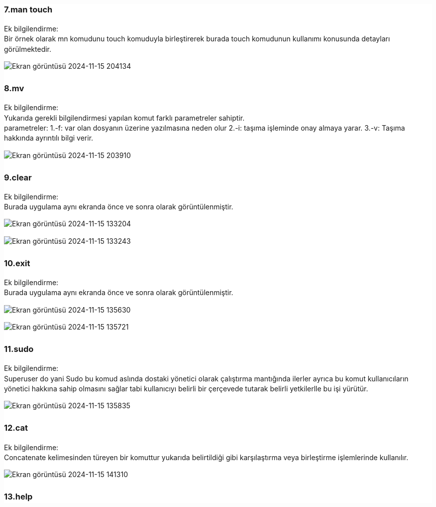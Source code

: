 ### **7.man touch**

Ek bilgilendirme:<br> Bir örnek olarak mn komudunu touch komuduyla birleştirerek burada touch komudunun kullanımı konusunda detayları görülmektedir.

![Ekran görüntüsü 2024-11-15 204134](https://github.com/user-attachments/assets/b37d240e-e84b-46ae-8737-f41f759eb66d)

### **8.mv**

Ek bilgilendirme:<br> Yukarıda gerekli bilgilendirmesi yapılan komut farklı parametreler sahiptir.<br>
parametreler:
1.-f: var olan dosyanın üzerine yazılmasına neden olur
2.-i: taşıma işleminde onay almaya yarar.
3.-v: Taşıma hakkında ayrıntılı bilgi verir.

![Ekran görüntüsü 2024-11-15 203910](https://github.com/user-attachments/assets/ab8ab6f4-3863-4486-ba1e-2a23551ed304)

### **9.clear**

Ek bilgilendirme:<br> Burada uygulama aynı ekranda önce ve sonra olarak görüntülenmiştir.

![Ekran görüntüsü 2024-11-15 133204](https://github.com/user-attachments/assets/4d6c72ae-a02d-465c-af71-bb07e2319d4b)

![Ekran görüntüsü 2024-11-15 133243](https://github.com/user-attachments/assets/8c829f1c-cd8b-4b70-8642-2c96a637521b)

### **10.exit**

Ek bilgilendirme:<br> Burada uygulama aynı ekranda önce ve sonra olarak görüntülenmiştir.

![Ekran görüntüsü 2024-11-15 135630](https://github.com/user-attachments/assets/5d575c44-861c-4158-be02-347bedbba08d)

![Ekran görüntüsü 2024-11-15 135721](https://github.com/user-attachments/assets/35a3968e-df82-477e-aeea-56e1bf864b3f)

### **11.sudo**

Ek bilgilendirme:<br> Superuser do yani Sudo bu komud aslında dostaki yönetici olarak çalıştırma mantığında ilerler ayrıca bu komut kullanıcıların yönetici 
hakkına sahip olmasını sağlar tabi kullanıcıyı belirli bir çerçevede tutarak belirli yetkilerlle bu işi yürütür.

![Ekran görüntüsü 2024-11-15 135835](https://github.com/user-attachments/assets/e2406785-a363-4a8a-b1b9-5aefc69dbe59)

### **12.cat**

Ek bilgilendirme:<br>Concatenate kelimesinden türeyen bir komuttur yukarıda belirtildiği gibi karşılaştırma veya birleştirme işlemlerinde kullanılır.

![Ekran görüntüsü 2024-11-15 141310](https://github.com/user-attachments/assets/be398cb4-72c6-49ea-8752-ca22e1a28d28)

### **13.help**
